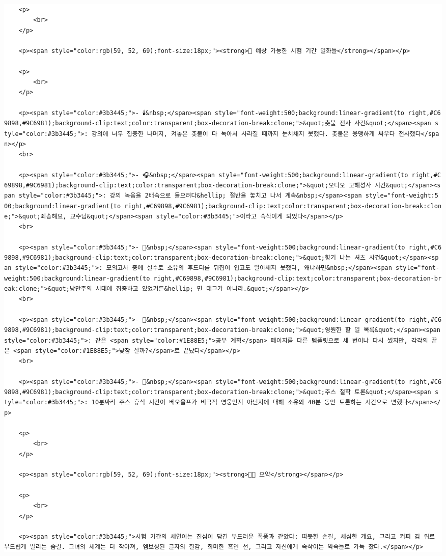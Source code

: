 		<p>
			<br>
		</p>

		<p><span style="color:rgb(59, 52, 69);font-size:18px;"><strong>🎲 예상 가능한 시험 기간 일화들</strong></span></p>

		<p>
			<br>
		</p>

		<p><span style="color:#3b3445;">- 🕯️&nbsp;</span><span style="font-weight:500;background:linear-gradient(to right,#C69898,#9C6981);background-clip:text;color:transparent;box-decoration-break:clone;">&quot;촛불 전사 사건&quot;</span><span style="color:#3b3445;">: 강의에 너무 집중한 나머지, 켜놓은 촛불이 다 녹아서 사라질 때까지 눈치채지 못했다. 촛불은 용맹하게 싸우다 전사했다</span></p>
		<br>

		<p><span style="color:#3b3445;">- 🎧&nbsp;</span><span style="font-weight:500;background:linear-gradient(to right,#C69898,#9C6981);background-clip:text;color:transparent;box-decoration-break:clone;">&quot;오디오 고해성사 시간&quot;</span><span style="color:#3b3445;">: 강의 녹음을 2배속으로 들으려다&hellip; 절반을 놓치고 나서 계속&nbsp;</span><span style="font-weight:500;background:linear-gradient(to right,#C69898,#9C6981);background-clip:text;color:transparent;box-decoration-break:clone;">&quot;죄송해요, 교수님&quot;</span><span style="color:#3b3445;">이라고 속삭이게 되었다</span></p>
		<br>

		<p><span style="color:#3b3445;">- 👕&nbsp;</span><span style="font-weight:500;background:linear-gradient(to right,#C69898,#9C6981);background-clip:text;color:transparent;box-decoration-break:clone;">&quot;향기 나는 셔츠 사건&quot;</span><span style="color:#3b3445;">: 모의고사 중에 실수로 소유의 후드티를 뒤집어 입고도 알아채지 못했다, 왜냐하면&nbsp;</span><span style="font-weight:500;background:linear-gradient(to right,#C69898,#9C6981);background-clip:text;color:transparent;box-decoration-break:clone;">&quot;낭만주의 시대에 집중하고 있었거든&hellip; 면 태그가 아니라.&quot;</span></p>
		<br>

		<p><span style="color:#3b3445;">- 📅&nbsp;</span><span style="font-weight:500;background:linear-gradient(to right,#C69898,#9C6981);background-clip:text;color:transparent;box-decoration-break:clone;">&quot;영원한 할 일 목록&quot;</span><span style="color:#3b3445;">: 같은 <span style="color:#1E88E5;">공부 계획</span> 페이지를 다른 템플릿으로 세 번이나 다시 썼지만, 각각의 끝은 <span style="color:#1E88E5;">낮잠 잘까?</span>로 끝났다</span></p>
		<br>

		<p><span style="color:#3b3445;">- 🧃&nbsp;</span><span style="font-weight:500;background:linear-gradient(to right,#C69898,#9C6981);background-clip:text;color:transparent;box-decoration-break:clone;">&quot;주스 철학 토론&quot;</span><span style="color:#3b3445;">: 10분짜리 주스 휴식 시간이 베오울프가 비극적 영웅인지 아닌지에 대해 소유와 40분 동안 토론하는 시간으로 변했다</span></p>

		<p>
			<br>
		</p>

		<p><span style="color:rgb(59, 52, 69);font-size:18px;"><strong>💭🧸 요약</strong></span></p>

		<p>
			<br>
		</p>

		<p><span style="color:#3b3445;">시험 기간의 세연이는 진심이 담긴 부드러운 폭풍과 같았다: 따뜻한 손길, 세심한 개요, 그리고 커피 김 위로 부드럽게 떨리는 숨결. 그녀의 세계는 더 작아져, 엠보싱된 글자의 질감, 희미한 흑연 선, 그리고 자신에게 속삭이는 약속들로 가득 찼다.</span></p>
